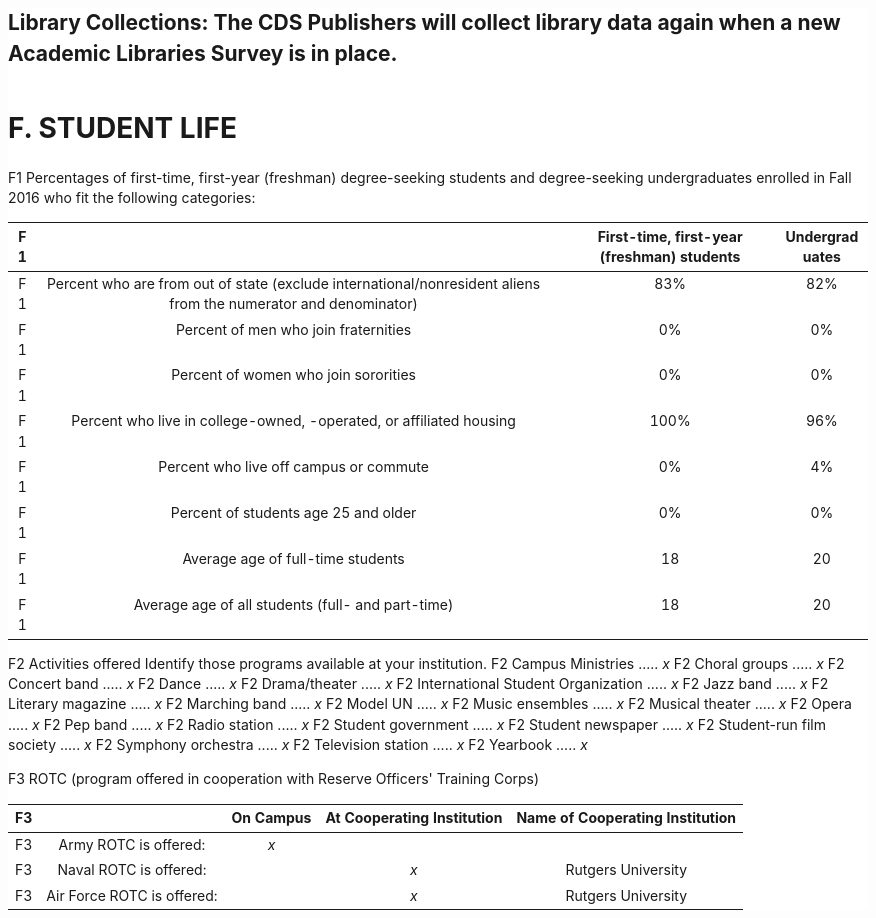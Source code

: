 ## Library Collections: The CDS Publishers will collect library data again when a new Academic Libraries Survey is in place.
# F. STUDENT LIFE 

F1 Percentages of first-time, first-year (freshman) degree-seeking students and degree-seeking undergraduates enrolled in Fall 2016 who fit the following categories:

| F1 |  |  | First-time, first-year (freshman) students | Undergraduates |
| :--: | :--: | :--: | :--: | :--: |
| F1 | Percent who are from out of state (exclude international/nonresident aliens from the numerator and denominator) |  | 83\% | 82\% |
| F1 | Percent of men who join fraternities |  | 0\% | 0\% |
| F1 | Percent of women who join sororities |  | 0\% | 0\% |
| F1 | Percent who live in college-owned, -operated, or affiliated housing |  | 100\% | 96\% |
| F1 | Percent who live off campus or commute |  | 0\% | 4\% |
| F1 | Percent of students age 25 and older |  | 0\% | 0\% |
| F1 | Average age of full-time students |  | 18 | 20 |
| F1 | Average age of all students (full- and part-time) |  | 18 | 20 |

F2 Activities offered Identify those programs available at your institution.
F2 Campus Ministries ..... $x$
F2 Choral groups ..... $x$
F2 Concert band ..... $x$
F2 Dance ..... $x$
F2 Drama/theater ..... $x$
F2 International Student Organization ..... $x$
F2 Jazz band ..... $x$
F2 Literary magazine ..... $x$
F2 Marching band ..... $x$
F2 Model UN ..... $x$
F2 Music ensembles ..... $x$
F2 Musical theater ..... $x$
F2 Opera ..... $x$
F2 Pep band ..... $x$
F2 Radio station ..... $x$
F2 Student government ..... $x$
F2 Student newspaper ..... $x$
F2 Student-run film society ..... $x$
F2 Symphony orchestra ..... $x$
F2 Television station ..... $x$
F2 Yearbook ..... $x$

F3 ROTC (program offered in cooperation with Reserve Officers' Training Corps)

| F3 |  | On Campus | At Cooperating Institution | Name of Cooperating Institution |
| :--: | :--: | :--: | :--: | :--: |
| F3 | Army ROTC is offered: | $x$ |  |  |
| F3 | Naval ROTC is offered: |  | $x$ | Rutgers University |
| F3 | Air Force ROTC is offered: |  | $x$ | Rutgers University |
